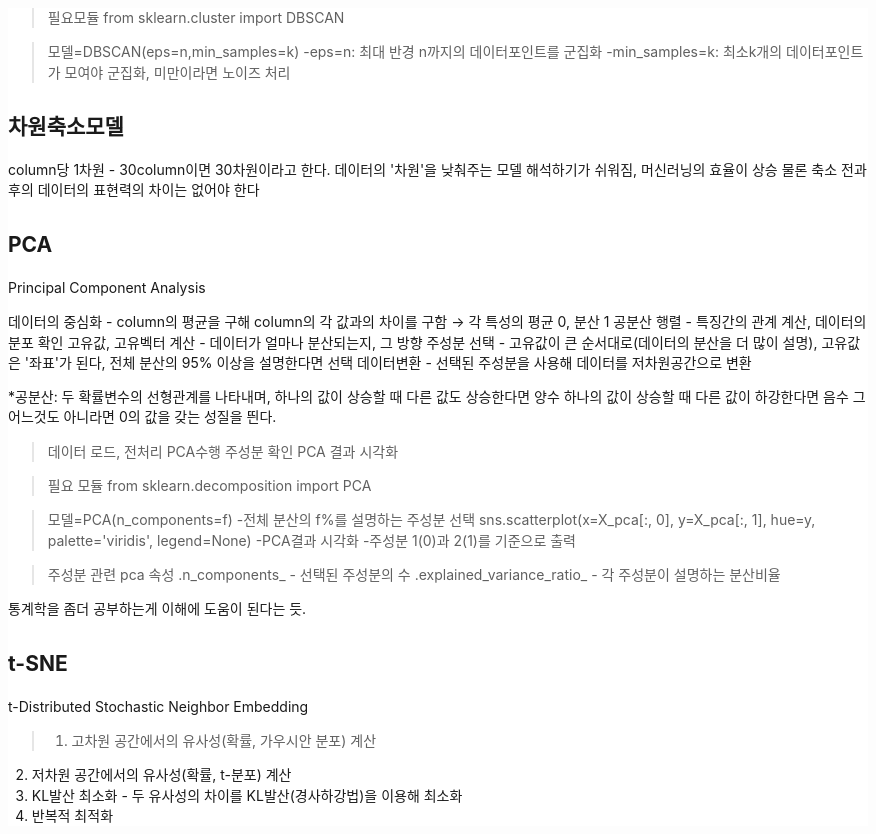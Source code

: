 > 필요모듈
from sklearn.cluster import DBSCAN

> 모델=DBSCAN(eps=n,min_samples=k)
-eps=n: 최대 반경 n까지의 데이터포인트를 군집화
-min_samples=k: 최소k개의 데이터포인트가 모여야 군집화, 미만이라면 노이즈 처리

## 차원축소모델
column당 1차원 - 30column이면 30차원이라고 한다. 
데이터의 '차원'을 낮춰주는 모델
해석하기가 쉬워짐, 머신러닝의 효율이 상승
물론 축소 전과 후의 데이터의 표현력의 차이는 없어야 한다

## PCA
Principal Component Analysis

데이터의 중심화 - column의 평균을 구해 column의 각 값과의 차이를 구함 → 각 특성의 평균 0, 분산 1
공분산 행렬 - 특징간의 관계 계산, 데이터의 분포 확인
고유값, 고유벡터 계산 - 데이터가 얼마나 분산되는지, 그 방향
주성분 선택 - 고유값이 큰 순서대로(데이터의 분산을 더 많이 설명), 고유값은 '좌표'가 된다, 전체 분산의 95% 이상을 설명한다면 선택
데이터변환 - 선택된 주성분을 사용해 데이터를 저차원공간으로 변환

*공분산: 두 확률변수의 선형관계를 나타내며, 
하나의 값이 상승할 때 다른 값도 상승한다면 양수
하나의 값이 상승할 때 다른 값이 하강한다면 음수
그 어느것도 아니라면 0의 값을 갖는 성질을 띈다. 

> 데이터 로드, 전처리
PCA수행
주성분 확인
PCA 결과 시각화

> 필요 모듈
from sklearn.decomposition import PCA

> 모델=PCA(n_components=f)
-전체 분산의 f%를 설명하는 주성분 선택
sns.scatterplot(x=X_pca[:, 0], y=X_pca[:, 1], hue=y, palette='viridis', legend=None)
-PCA결과 시각화
-주성분 1(0)과 2(1)를 기준으로 출력

> 주성분 관련 pca 속성
.n_components_ - 선택된 주성분의 수
.explained_variance_ratio_ - 각 주성분이 설명하는 분산비율

통계학을 좀더 공부하는게 이해에 도움이 된다는 듯. 

## t-SNE
t-Distributed Stochastic Neighbor Embedding

> 1. 고차원 공간에서의 유사성(확률, 가우시안 분포) 계산
2. 저차원 공간에서의 유사성(확률, t-분포) 계산
3. KL발산 최소화 - 두 유사성의 차이를 KL발산(경사하강법)을 이용해 최소화
4. 반복적 최적화
